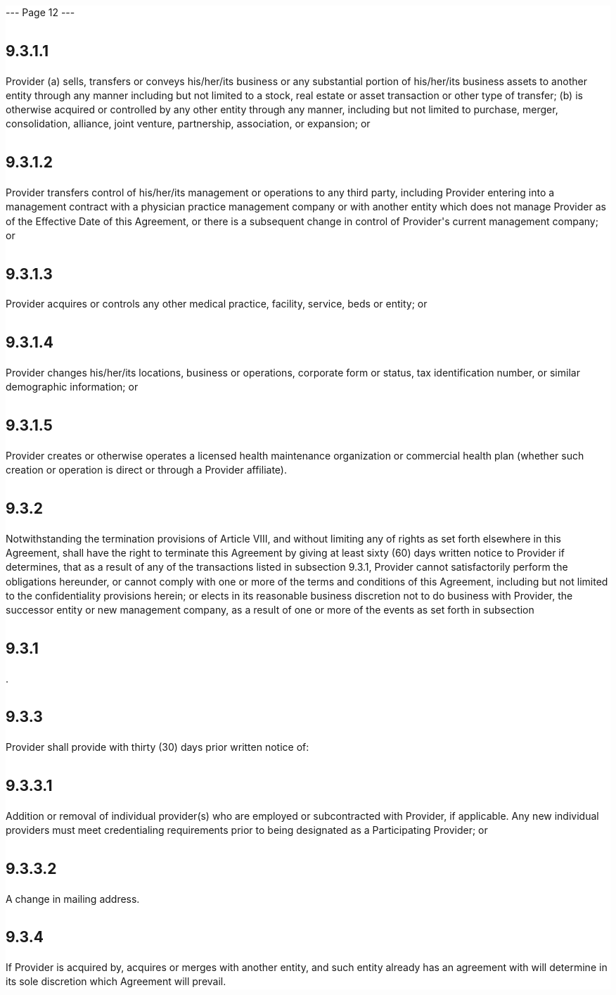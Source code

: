

--- Page 12 ---

## 9.3.1.1
Provider (a) sells, transfers or conveys his/her/its business or any substantial portion of
his/her/its business assets to another entity through any manner including but not
limited to a stock, real estate or asset transaction or other type of transfer; (b) is
otherwise acquired or controlled by any other entity through any manner, including but
not limited to purchase, merger, consolidation, alliance, joint venture, partnership,
association, or expansion; or
## 9.3.1.2
Provider transfers control of his/her/its management or operations to any third party,
including Provider entering into a management contract with a physician practice
management company or with another entity which does not manage Provider as of the
Effective Date of this Agreement, or there is a subsequent change in control of
Provider's current management company; or
## 9.3.1.3
Provider acquires or controls any other medical practice, facility, service, beds or entity;
or
## 9.3.1.4
Provider changes his/her/its locations, business or operations, corporate form or status,
tax identification number, or similar demographic information; or
## 9.3.1.5
Provider creates or otherwise operates a licensed health maintenance organization or
commercial health plan (whether such creation or operation is direct or through a
Provider affiliate).
## 9.3.2
Notwithstanding the termination provisions of Article VIII, and without limiting any of
rights as set forth elsewhere in this Agreement, shall have the right to terminate this
Agreement by giving at least sixty (60) days written notice to Provider if determines,
that as a result of any of the transactions listed in subsection 9.3.1, Provider cannot satisfactorily
perform the obligations hereunder, or cannot comply with one or more of the terms and conditions
of this Agreement, including but not limited to the confidentiality provisions herein; or
elects in its reasonable business discretion not to do business with Provider, the successor entity or
new management company, as a result of one or more of the events as set forth in subsection
## 9.3.1
.
## 9.3.3
Provider shall provide with thirty (30) days prior written notice of:
## 9.3.3.1
Addition or removal of individual provider(s) who are employed or subcontracted with
Provider, if applicable. Any new individual providers must meet
credentialing requirements prior to being designated as a Participating Provider; or
## 9.3.3.2
A change in mailing address.
## 9.3.4
If Provider is acquired by, acquires or merges with another entity, and such entity already has an
agreement with will determine in its sole discretion which Agreement will
prevail.